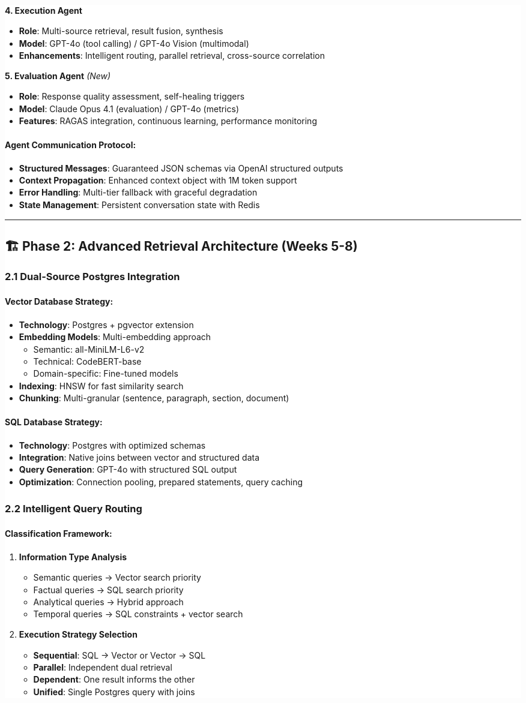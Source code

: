 **4. Execution Agent**  
- **Role**: Multi-source retrieval, result fusion, synthesis
- **Model**: GPT-4o (tool calling) / GPT-4o Vision (multimodal)
- **Enhancements**: Intelligent routing, parallel retrieval, cross-source correlation

**5. Evaluation Agent** *(New)*
- **Role**: Response quality assessment, self-healing triggers
- **Model**: Claude Opus 4.1 (evaluation) / GPT-4o (metrics)  
- **Features**: RAGAS integration, continuous learning, performance monitoring

#### **Agent Communication Protocol:**
- **Structured Messages**: Guaranteed JSON schemas via OpenAI structured outputs
- **Context Propagation**: Enhanced context object with 1M token support  
- **Error Handling**: Multi-tier fallback with graceful degradation
- **State Management**: Persistent conversation state with Redis

---

## 🏗️ **Phase 2: Advanced Retrieval Architecture (Weeks 5-8)**

### **2.1 Dual-Source Postgres Integration**

#### **Vector Database Strategy:**
- **Technology**: Postgres + pgvector extension
- **Embedding Models**: Multi-embedding approach
  - Semantic: all-MiniLM-L6-v2  
  - Technical: CodeBERT-base
  - Domain-specific: Fine-tuned models
- **Indexing**: HNSW for fast similarity search
- **Chunking**: Multi-granular (sentence, paragraph, section, document)

#### **SQL Database Strategy:**  
- **Technology**: Postgres with optimized schemas
- **Integration**: Native joins between vector and structured data
- **Query Generation**: GPT-4o with structured SQL output
- **Optimization**: Connection pooling, prepared statements, query caching

### **2.2 Intelligent Query Routing**

#### **Classification Framework:**
1. **Information Type Analysis**
   - Semantic queries → Vector search priority
   - Factual queries → SQL search priority  
   - Analytical queries → Hybrid approach
   - Temporal queries → SQL constraints + vector search

2. **Execution Strategy Selection**
   - **Sequential**: SQL → Vector or Vector → SQL
   - **Parallel**: Independent dual retrieval  
   - **Dependent**: One result informs the other
   - **Unified**: Single Postgres query with joins
